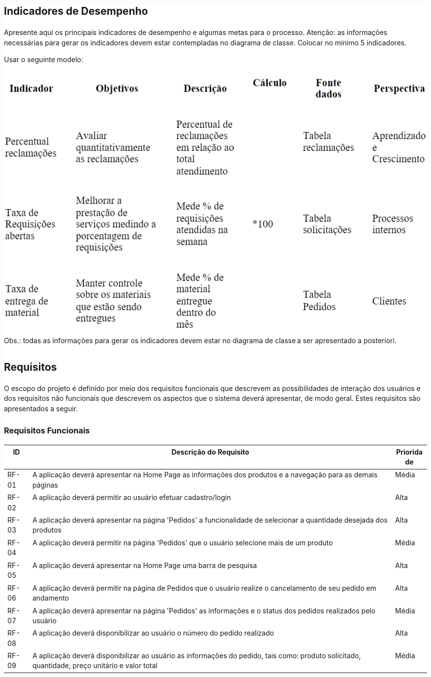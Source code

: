 ## Indicadores de Desempenho

Apresente aqui os principais indicadores de desempenho e algumas metas para o processo. Atenção: as informações necessárias para gerar os indicadores devem estar contempladas no diagrama de classe. Colocar no mínimo 5 indicadores. 

Usar o seguinte modelo: 

![Indicadores de Desempenho](img/02-indic-desemp.png)
Obs.: todas as informações para gerar os indicadores devem estar no diagrama de classe a ser apresentado a posteriori. 

## Requisitos

O escopo do projeto é definido por meio dos requisitos funcionais que descrevem as possibilidades de interação dos usuários e dos requisitos não funcionais que descrevem os aspectos que o sistema deverá apresentar, de modo geral. Estes requisitos são apresentados a seguir.

### Requisitos Funcionais

|ID   | Descrição do Requisito  | Prioridade |
|-----|-----------------------------------------|----|
|RF-01| A aplicação deverá apresentar na Home Page as informações dos produtos e a navegação para as demais páginas   | Média | 
|RF-02| A aplicação deverá permitir ao usuário efetuar cadastro/login   | Alta | 
|RF-03| A aplicação deverá apresentar na página 'Pedidos' a funcionalidade de selecionar a quantidade desejada dos produtos   | Alta | 
|RF-04| A aplicação deverá permitir na página 'Pedidos' que o usuário selecione mais de um produto   | Média | 
|RF-05| A aplicação deverá apresentar na Home Page uma barra de pesquisa   | Alta | 
|RF-06| A aplicação deverá permitir na página de Pedidos que o usuário realize o cancelamento de seu pedido em andamento   | Alta | 
|RF-07| A aplicação deverá apresentar na página 'Pedidos' as informações e o status dos pedidos realizados pelo usuário   | Média | 
|RF-08| A aplicação deverá disponibilizar ao usuário o número do pedido realizado   | Alta | 
|RF-09| A aplicação deverá disponibilizar ao usuário as informações do pedido, tais como: produto solicitado, quantidade, preço unitário e valor total   | Média | 